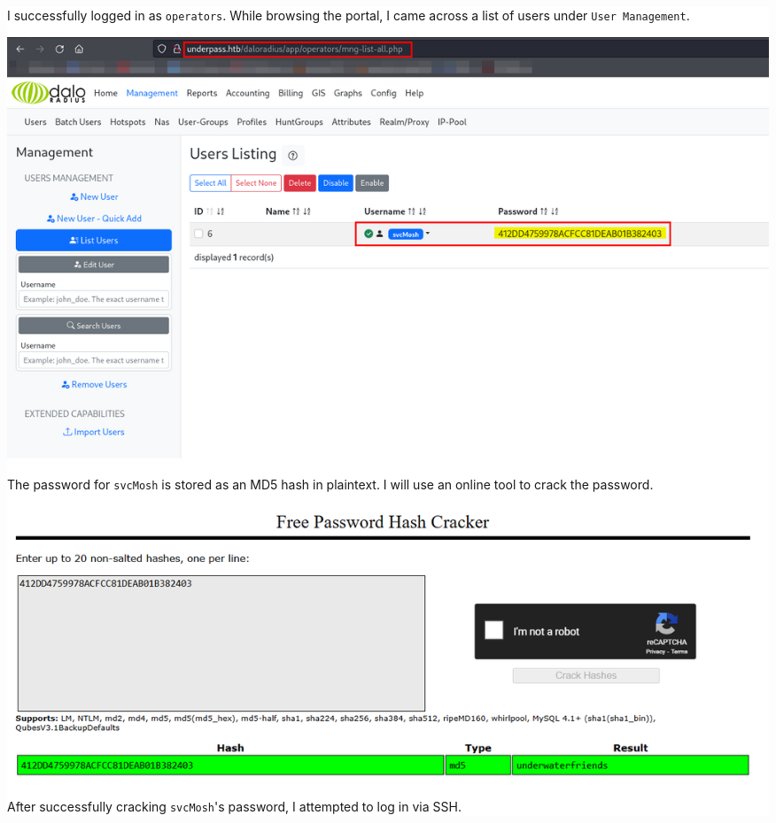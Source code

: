 I successfully logged in as `operators`. While browsing the portal, I came across a list of users under `User Management`.

![User Management](/assets/images/writeups/UnderPass-HTB/7.png)

The password for `svcMosh` is stored as an MD5 hash in plaintext. I will use an online tool to crack the password.

![Crackstation](/assets/images/writeups/UnderPass-HTB/8.png)

After successfully cracking `svcMosh`'s password, I attempted to log in via SSH.
